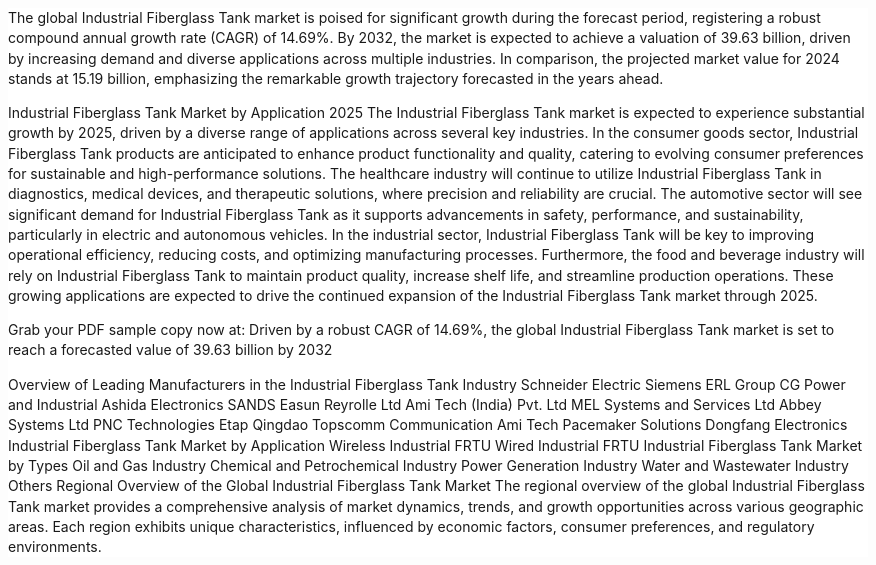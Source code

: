 The global Industrial Fiberglass Tank market is poised for significant growth during the forecast period, registering a robust compound annual growth rate (CAGR) of 14.69%. By 2032, the market is expected to achieve a valuation of 39.63 billion, driven by increasing demand and diverse applications across multiple industries. In comparison, the projected market value for 2024 stands at 15.19 billion, emphasizing the remarkable growth trajectory forecasted in the years ahead. 

Industrial Fiberglass Tank Market by Application 2025
The Industrial Fiberglass Tank market is expected to experience substantial growth by 2025, driven by a diverse range of applications across several key industries. In the consumer goods sector, Industrial Fiberglass Tank products are anticipated to enhance product functionality and quality, catering to evolving consumer preferences for sustainable and high-performance solutions. The healthcare industry will continue to utilize Industrial Fiberglass Tank in diagnostics, medical devices, and therapeutic solutions, where precision and reliability are crucial. The automotive sector will see significant demand for Industrial Fiberglass Tank as it supports advancements in safety, performance, and sustainability, particularly in electric and autonomous vehicles. In the industrial sector, Industrial Fiberglass Tank will be key to improving operational efficiency, reducing costs, and optimizing manufacturing processes. Furthermore, the food and beverage industry will rely on Industrial Fiberglass Tank to maintain product quality, increase shelf life, and streamline production operations. These growing applications are expected to drive the continued expansion of the Industrial Fiberglass Tank market through 2025.

Grab your PDF sample copy now at: Driven by a robust CAGR of 14.69%, the global Industrial Fiberglass Tank market is set to reach a forecasted value of 39.63 billion by 2032

Overview of Leading Manufacturers in the Industrial Fiberglass Tank Industry
Schneider Electric
Siemens
ERL Group
CG Power and Industrial
Ashida Electronics
SANDS
Easun Reyrolle Ltd
Ami Tech (India) Pvt. Ltd
MEL Systems and Services Ltd
Abbey Systems Ltd
PNC Technologies
Etap
Qingdao Topscomm Communication
Ami Tech
Pacemaker Solutions
Dongfang Electronics
Industrial Fiberglass Tank Market by Application
Wireless Industrial FRTU
Wired Industrial FRTU
Industrial Fiberglass Tank Market by Types
Oil and Gas Industry
Chemical and Petrochemical Industry
Power Generation Industry
Water and Wastewater Industry
Others
Regional Overview of the Global Industrial Fiberglass Tank Market
The regional overview of the global Industrial Fiberglass Tank market provides a comprehensive analysis of market dynamics, trends, and growth opportunities across various geographic areas. Each region exhibits unique characteristics, influenced by economic factors, consumer preferences, and regulatory environments.
